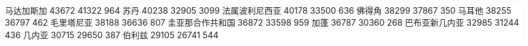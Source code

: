 <th scope="row">马达加斯加</th>
<td>43672</td>
<td>41322</td>
<td>964</td>
</tr>
<tr>
<th scope="row">苏丹</th>
<td>40238</td>
<td>32905</td>
<td>3099</td>
</tr>
<tr>
<th scope="row">法属波利尼西亚</th>
<td>40178</td>
<td>33500</td>
<td>636</td>
</tr>
<tr>
<th scope="row">佛得角</th>
<td>38299</td>
<td>37867</td>
<td>350</td>
</tr>
<tr>
<th scope="row">马耳他</th>
<td>38255</td>
<td>36797</td>
<td>462</td>
</tr>
<tr>
<th scope="row">毛里塔尼亚</th>
<td>38188</td>
<td>36636</td>
<td>807</td>
</tr>
<tr>
<th scope="row">圭亚那合作共和国</th>
<td>36872</td>
<td>33598</td>
<td>959</td>
</tr>
<tr>
<th scope="row">加蓬</th>
<td>36787</td>
<td>30360</td>
<td>268</td>
</tr>
<tr>
<th scope="row">巴布亚新几内亚</th>
<td>32985</td>
<td>31244</td>
<td>436</td>
</tr>
<tr>
<th scope="row">几内亚</th>
<td>30715</td>
<td>29650</td>
<td>387</td>
</tr>
<tr>
<th scope="row">伯利兹</th>
<td>29105</td>
<td>26741</td>
<td>544</td>